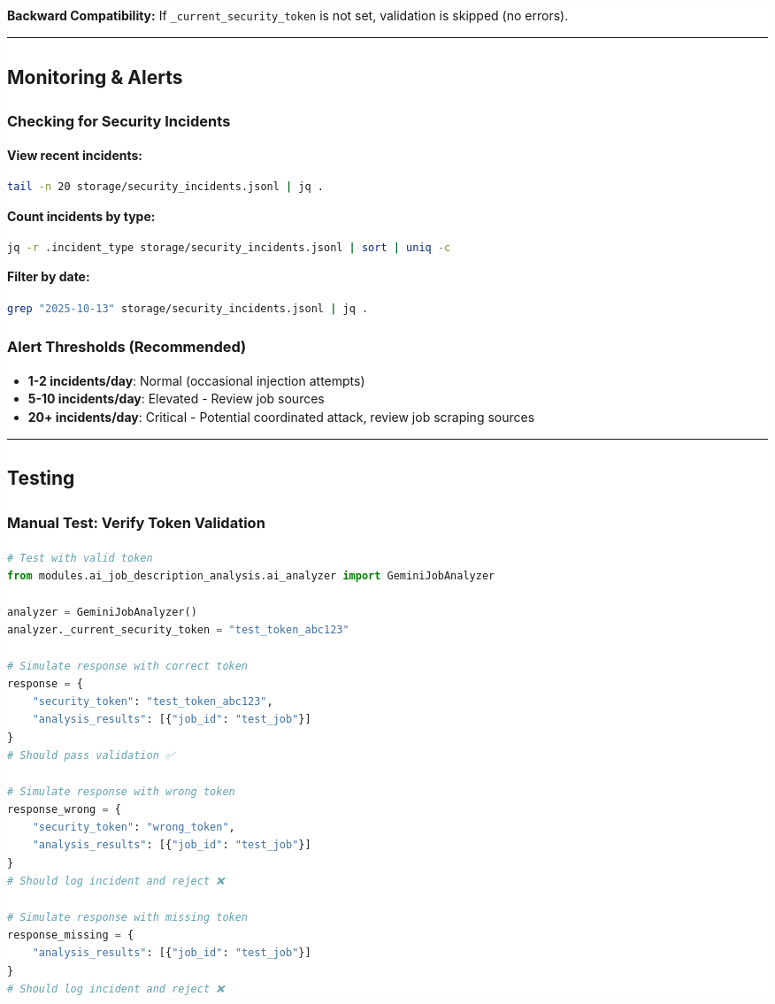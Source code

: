 **Backward Compatibility:** If `_current_security_token` is not set, validation is skipped (no errors).

---

## Monitoring & Alerts

### Checking for Security Incidents

**View recent incidents:**
```bash
tail -n 20 storage/security_incidents.jsonl | jq .
```

**Count incidents by type:**
```bash
jq -r .incident_type storage/security_incidents.jsonl | sort | uniq -c
```

**Filter by date:**
```bash
grep "2025-10-13" storage/security_incidents.jsonl | jq .
```

### Alert Thresholds (Recommended)
- **1-2 incidents/day**: Normal (occasional injection attempts)
- **5-10 incidents/day**: Elevated - Review job sources
- **20+ incidents/day**: Critical - Potential coordinated attack, review job scraping sources

---

## Testing

### Manual Test: Verify Token Validation
```python
# Test with valid token
from modules.ai_job_description_analysis.ai_analyzer import GeminiJobAnalyzer

analyzer = GeminiJobAnalyzer()
analyzer._current_security_token = "test_token_abc123"

# Simulate response with correct token
response = {
    "security_token": "test_token_abc123",
    "analysis_results": [{"job_id": "test_job"}]
}
# Should pass validation ✅

# Simulate response with wrong token
response_wrong = {
    "security_token": "wrong_token",
    "analysis_results": [{"job_id": "test_job"}]
}
# Should log incident and reject ❌

# Simulate response with missing token
response_missing = {
    "analysis_results": [{"job_id": "test_job"}]
}
# Should log incident and reject ❌
```
